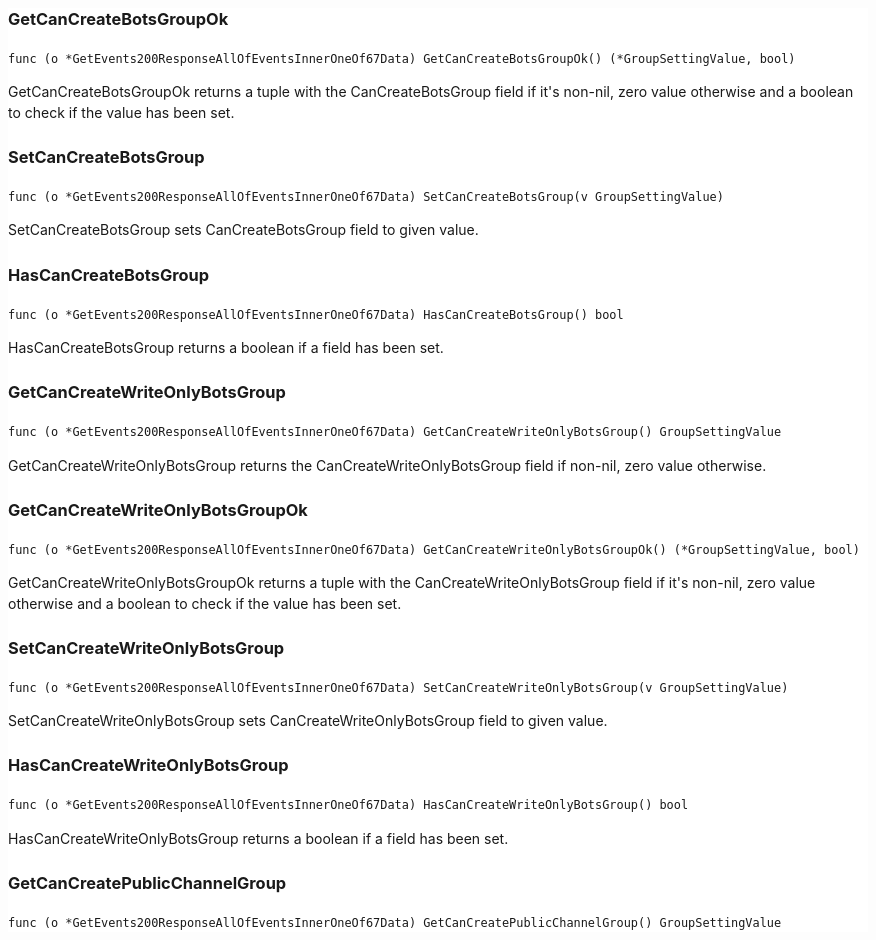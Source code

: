 ### GetCanCreateBotsGroupOk

`func (o *GetEvents200ResponseAllOfEventsInnerOneOf67Data) GetCanCreateBotsGroupOk() (*GroupSettingValue, bool)`

GetCanCreateBotsGroupOk returns a tuple with the CanCreateBotsGroup field if it's non-nil, zero value otherwise
and a boolean to check if the value has been set.

### SetCanCreateBotsGroup

`func (o *GetEvents200ResponseAllOfEventsInnerOneOf67Data) SetCanCreateBotsGroup(v GroupSettingValue)`

SetCanCreateBotsGroup sets CanCreateBotsGroup field to given value.

### HasCanCreateBotsGroup

`func (o *GetEvents200ResponseAllOfEventsInnerOneOf67Data) HasCanCreateBotsGroup() bool`

HasCanCreateBotsGroup returns a boolean if a field has been set.

### GetCanCreateWriteOnlyBotsGroup

`func (o *GetEvents200ResponseAllOfEventsInnerOneOf67Data) GetCanCreateWriteOnlyBotsGroup() GroupSettingValue`

GetCanCreateWriteOnlyBotsGroup returns the CanCreateWriteOnlyBotsGroup field if non-nil, zero value otherwise.

### GetCanCreateWriteOnlyBotsGroupOk

`func (o *GetEvents200ResponseAllOfEventsInnerOneOf67Data) GetCanCreateWriteOnlyBotsGroupOk() (*GroupSettingValue, bool)`

GetCanCreateWriteOnlyBotsGroupOk returns a tuple with the CanCreateWriteOnlyBotsGroup field if it's non-nil, zero value otherwise
and a boolean to check if the value has been set.

### SetCanCreateWriteOnlyBotsGroup

`func (o *GetEvents200ResponseAllOfEventsInnerOneOf67Data) SetCanCreateWriteOnlyBotsGroup(v GroupSettingValue)`

SetCanCreateWriteOnlyBotsGroup sets CanCreateWriteOnlyBotsGroup field to given value.

### HasCanCreateWriteOnlyBotsGroup

`func (o *GetEvents200ResponseAllOfEventsInnerOneOf67Data) HasCanCreateWriteOnlyBotsGroup() bool`

HasCanCreateWriteOnlyBotsGroup returns a boolean if a field has been set.

### GetCanCreatePublicChannelGroup

`func (o *GetEvents200ResponseAllOfEventsInnerOneOf67Data) GetCanCreatePublicChannelGroup() GroupSettingValue`
